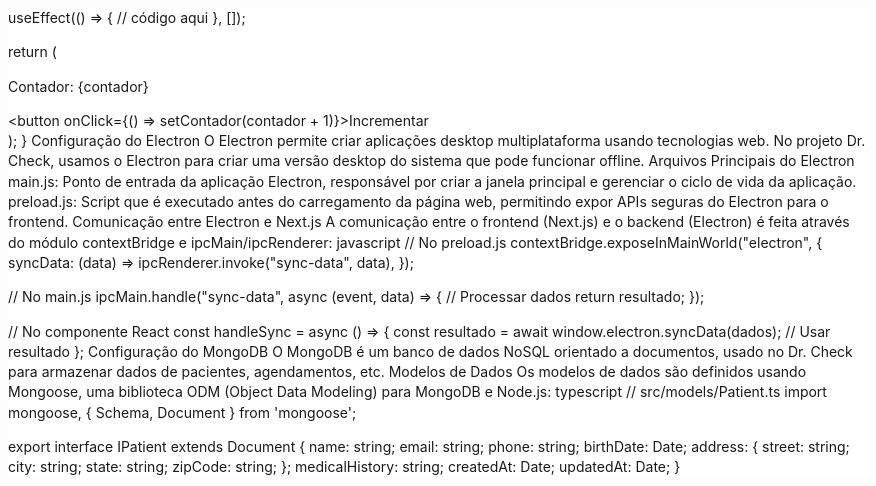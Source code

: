   useEffect(() => {
    // código aqui
  }, []);
  
  return (
    <div>
      <p>Contador: {contador}</p>
      <button onClick={() => setContador(contador + 1)}>Incrementar</button>
    </div>
  );
}
Configuração do Electron
O Electron permite criar aplicações desktop multiplataforma usando tecnologias web. No projeto Dr. Check, usamos o Electron para criar uma versão desktop do sistema que pode funcionar offline.
Arquivos Principais do Electron
main.js: Ponto de entrada da aplicação Electron, responsável por criar a janela principal e gerenciar o ciclo de vida da aplicação.
preload.js: Script que é executado antes do carregamento da página web, permitindo expor APIs seguras do Electron para o frontend.
Comunicação entre Electron e Next.js
A comunicação entre o frontend (Next.js) e o backend (Electron) é feita através do módulo contextBridge e ipcMain/ipcRenderer:
javascript
// No preload.js
contextBridge.exposeInMainWorld("electron", {
  syncData: (data) => ipcRenderer.invoke("sync-data", data),
});

// No main.js
ipcMain.handle("sync-data", async (event, data) => {
  // Processar dados
  return resultado;
});

// No componente React
const handleSync = async () => {
  const resultado = await window.electron.syncData(dados);
  // Usar resultado
};
Configuração do MongoDB
O MongoDB é um banco de dados NoSQL orientado a documentos, usado no Dr. Check para armazenar dados de pacientes, agendamentos, etc.
Modelos de Dados
Os modelos de dados são definidos usando Mongoose, uma biblioteca ODM (Object Data Modeling) para MongoDB e Node.js:
typescript
// src/models/Patient.ts
import mongoose, { Schema, Document } from 'mongoose';

export interface IPatient extends Document {
  name: string;
  email: string;
  phone: string;
  birthDate: Date;
  address: {
    street: string;
    city: string;
    state: string;
    zipCode: string;
  };
  medicalHistory: string;
  createdAt: Date;
  updatedAt: Date;
}
